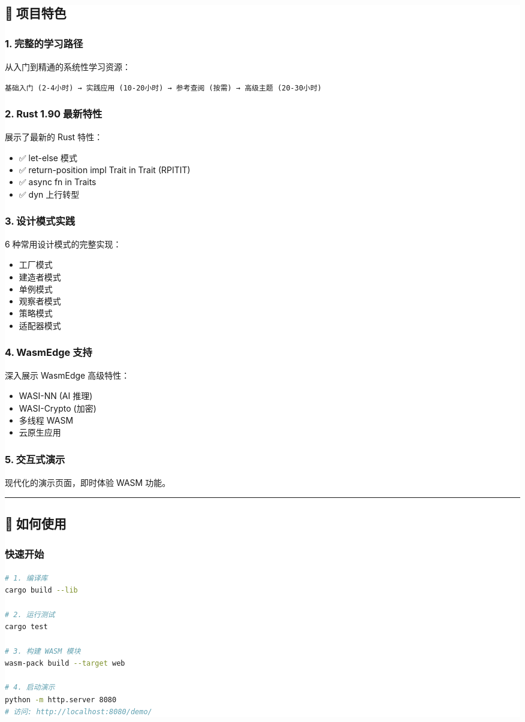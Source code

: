 ## 🎯 项目特色

### 1. 完整的学习路径

从入门到精通的系统性学习资源：

```text
基础入门 (2-4小时) → 实践应用 (10-20小时) → 参考查阅 (按需) → 高级主题 (20-30小时)
```

### 2. Rust 1.90 最新特性

展示了最新的 Rust 特性：

- ✅ let-else 模式
- ✅ return-position impl Trait in Trait (RPITIT)
- ✅ async fn in Traits
- ✅ dyn 上行转型

### 3. 设计模式实践

6 种常用设计模式的完整实现：

- 工厂模式
- 建造者模式
- 单例模式
- 观察者模式
- 策略模式
- 适配器模式

### 4. WasmEdge 支持

深入展示 WasmEdge 高级特性：

- WASI-NN (AI 推理)
- WASI-Crypto (加密)
- 多线程 WASM
- 云原生应用

### 5. 交互式演示

现代化的演示页面，即时体验 WASM 功能。

---

## 🚀 如何使用

### 快速开始

```bash
# 1. 编译库
cargo build --lib

# 2. 运行测试
cargo test

# 3. 构建 WASM 模块
wasm-pack build --target web

# 4. 启动演示
python -m http.server 8080
# 访问: http://localhost:8080/demo/
```
